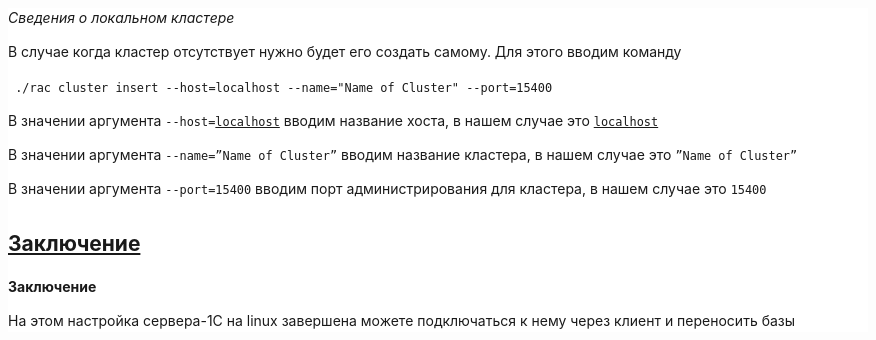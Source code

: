 *Сведения о локальном кластере*

В случае когда кластер отсутствует нужно будет его создать самому. Для этого вводим команду

```
 ./rac cluster insert --host=localhost --name="Name of Cluster" --port=15400
```

В значении аргумента `--host=`[`localhost`](http://localhost) вводим название хоста, в нашем случае это [`localhost`](http://localhost)

В значении аргумента `--name=”Name of Cluster”` вводим название кластера, в нашем случае это `”Name of Cluster”`

В значении аргумента `--port=15400` вводим порт администрирования для кластера, в нашем случае это `15400`

## [**Заключение**](https://wiki.yandex.ru/homepage/texnicheskie-voprosy/linux-server/setupandconfiguring1cserverandras/#zaklyuchenie)

**Заключение**

На этом настройка сервера-1С на linux завершена можете подключаться к нему через клиент и переносить базы